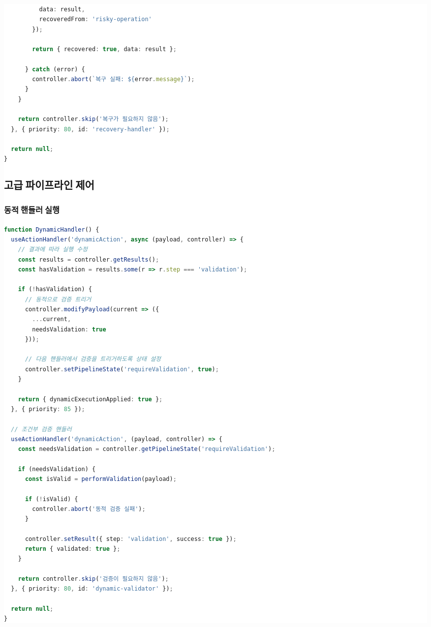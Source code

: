 ```typescript
          data: result,
          recoveredFrom: 'risky-operation'
        });
        
        return { recovered: true, data: result };
        
      } catch (error) {
        controller.abort(`복구 실패: ${error.message}`);
      }
    }
    
    return controller.skip('복구가 필요하지 않음');
  }, { priority: 80, id: 'recovery-handler' });
  
  return null;
}
```

## 고급 파이프라인 제어

### 동적 핸들러 실행

```typescript
function DynamicHandler() {
  useActionHandler('dynamicAction', async (payload, controller) => {
    // 결과에 따라 실행 수정
    const results = controller.getResults();
    const hasValidation = results.some(r => r.step === 'validation');
    
    if (!hasValidation) {
      // 동적으로 검증 트리거
      controller.modifyPayload(current => ({
        ...current,
        needsValidation: true
      }));
      
      // 다음 핸들러에서 검증을 트리거하도록 상태 설정
      controller.setPipelineState('requireValidation', true);
    }
    
    return { dynamicExecutionApplied: true };
  }, { priority: 85 });
  
  // 조건부 검증 핸들러
  useActionHandler('dynamicAction', (payload, controller) => {
    const needsValidation = controller.getPipelineState('requireValidation');
    
    if (needsValidation) {
      const isValid = performValidation(payload);
      
      if (!isValid) {
        controller.abort('동적 검증 실패');
      }
      
      controller.setResult({ step: 'validation', success: true });
      return { validated: true };
    }
    
    return controller.skip('검증이 필요하지 않음');
  }, { priority: 80, id: 'dynamic-validator' });
  
  return null;
}
```
